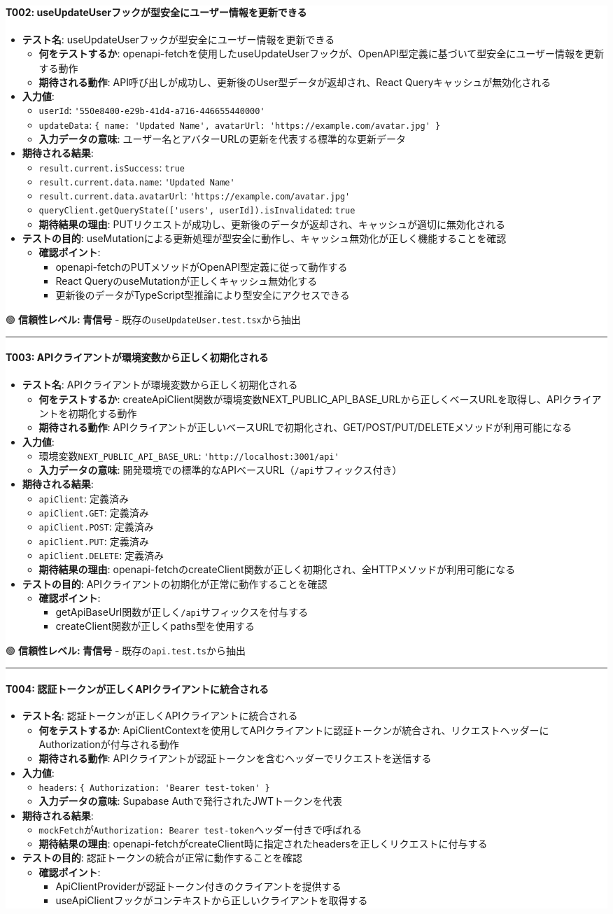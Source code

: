 
#### T002: useUpdateUserフックが型安全にユーザー情報を更新できる

- **テスト名**: useUpdateUserフックが型安全にユーザー情報を更新できる
  - **何をテストするか**: openapi-fetchを使用したuseUpdateUserフックが、OpenAPI型定義に基づいて型安全にユーザー情報を更新する動作
  - **期待される動作**: API呼び出しが成功し、更新後のUser型データが返却され、React Queryキャッシュが無効化される
- **入力値**:
  - `userId`: `'550e8400-e29b-41d4-a716-446655440000'`
  - `updateData`: `{ name: 'Updated Name', avatarUrl: 'https://example.com/avatar.jpg' }`
  - **入力データの意味**: ユーザー名とアバターURLの更新を代表する標準的な更新データ
- **期待される結果**:
  - `result.current.isSuccess`: `true`
  - `result.current.data.name`: `'Updated Name'`
  - `result.current.data.avatarUrl`: `'https://example.com/avatar.jpg'`
  - `queryClient.getQueryState(['users', userId]).isInvalidated`: `true`
  - **期待結果の理由**: PUTリクエストが成功し、更新後のデータが返却され、キャッシュが適切に無効化される
- **テストの目的**: useMutationによる更新処理が型安全に動作し、キャッシュ無効化が正しく機能することを確認
  - **確認ポイント**:
    - openapi-fetchのPUTメソッドがOpenAPI型定義に従って動作する
    - React QueryのuseMutationが正しくキャッシュ無効化する
    - 更新後のデータがTypeScript型推論により型安全にアクセスできる

🟢 **信頼性レベル: 青信号** - 既存の`useUpdateUser.test.tsx`から抽出

---

#### T003: APIクライアントが環境変数から正しく初期化される

- **テスト名**: APIクライアントが環境変数から正しく初期化される
  - **何をテストするか**: createApiClient関数が環境変数NEXT_PUBLIC_API_BASE_URLから正しくベースURLを取得し、APIクライアントを初期化する動作
  - **期待される動作**: APIクライアントが正しいベースURLで初期化され、GET/POST/PUT/DELETEメソッドが利用可能になる
- **入力値**:
  - 環境変数`NEXT_PUBLIC_API_BASE_URL`: `'http://localhost:3001/api'`
  - **入力データの意味**: 開発環境での標準的なAPIベースURL（`/api`サフィックス付き）
- **期待される結果**:
  - `apiClient`: 定義済み
  - `apiClient.GET`: 定義済み
  - `apiClient.POST`: 定義済み
  - `apiClient.PUT`: 定義済み
  - `apiClient.DELETE`: 定義済み
  - **期待結果の理由**: openapi-fetchのcreateClient関数が正しく初期化され、全HTTPメソッドが利用可能になる
- **テストの目的**: APIクライアントの初期化が正常に動作することを確認
  - **確認ポイント**:
    - getApiBaseUrl関数が正しく`/api`サフィックスを付与する
    - createClient関数が正しくpaths型を使用する

🟢 **信頼性レベル: 青信号** - 既存の`api.test.ts`から抽出

---

#### T004: 認証トークンが正しくAPIクライアントに統合される

- **テスト名**: 認証トークンが正しくAPIクライアントに統合される
  - **何をテストするか**: ApiClientContextを使用してAPIクライアントに認証トークンが統合され、リクエストヘッダーにAuthorizationが付与される動作
  - **期待される動作**: APIクライアントが認証トークンを含むヘッダーでリクエストを送信する
- **入力値**:
  - `headers`: `{ Authorization: 'Bearer test-token' }`
  - **入力データの意味**: Supabase Authで発行されたJWTトークンを代表
- **期待される結果**:
  - `mockFetch`が`Authorization: Bearer test-token`ヘッダー付きで呼ばれる
  - **期待結果の理由**: openapi-fetchがcreateClient時に指定されたheadersを正しくリクエストに付与する
- **テストの目的**: 認証トークンの統合が正常に動作することを確認
  - **確認ポイント**:
    - ApiClientProviderが認証トークン付きのクライアントを提供する
    - useApiClientフックがコンテキストから正しいクライアントを取得する
